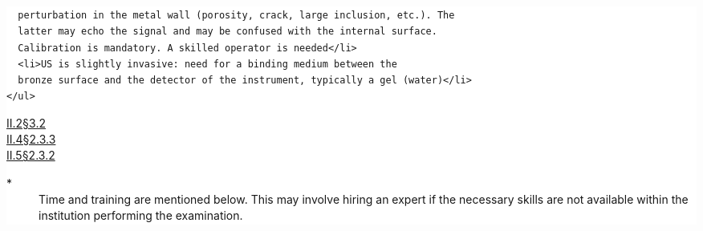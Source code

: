       perturbation in the metal wall (porosity, crack, large inclusion, etc.). The
      latter may echo the signal and may be confused with the internal surface.
      Calibration is mandatory. A skilled operator is needed</li>
      <li>US is slightly invasive: need for a binding medium between the
      bronze surface and the detector of the instrument, typically a gel (water)</li>
    </ul>
  </td>
  <td><a target="_blank" href="/vol-2/2/#s3-2">II.2§3.2</a><br /> <a target="_blank" href="/vol-2/4/#s2-3-3">II.4§2.3.3</a><br /> <a target="_blank" href="/vol-2/5/#s2-3-2">II.5§2.3.2</a></td>
 </tr>
</tbody>
</table>

<div class="table-key">
<dl>
<dt>*</dt><dd>Time and training are mentioned below. This may involve hiring an expert if the necessary skills are not available within the institution performing the examination.</dd>
</dl>
</div>
